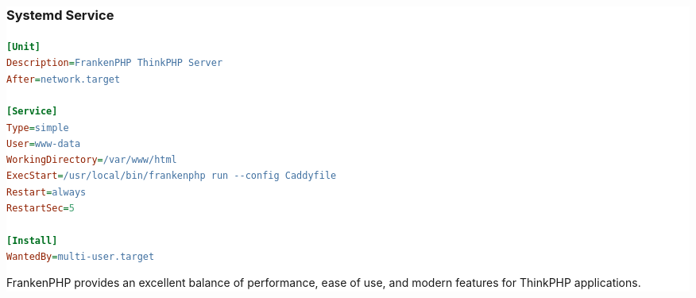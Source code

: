 ### Systemd Service

```ini
[Unit]
Description=FrankenPHP ThinkPHP Server
After=network.target

[Service]
Type=simple
User=www-data
WorkingDirectory=/var/www/html
ExecStart=/usr/local/bin/frankenphp run --config Caddyfile
Restart=always
RestartSec=5

[Install]
WantedBy=multi-user.target
```

FrankenPHP provides an excellent balance of performance, ease of use, and modern features for ThinkPHP applications.
